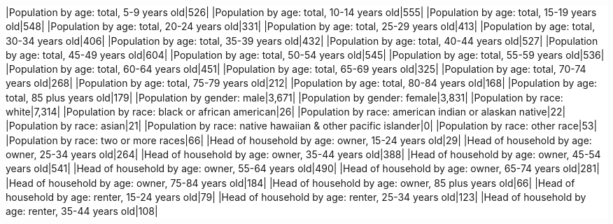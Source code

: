 |Population by age: total, 5-9 years old|526|
|Population by age: total, 10-14 years old|555|
|Population by age: total, 15-19 years old|548|
|Population by age: total, 20-24 years old|331|
|Population by age: total, 25-29 years old|413|
|Population by age: total, 30-34 years old|406|
|Population by age: total, 35-39 years old|432|
|Population by age: total, 40-44 years old|527|
|Population by age: total, 45-49 years old|604|
|Population by age: total, 50-54 years old|545|
|Population by age: total, 55-59 years old|536|
|Population by age: total, 60-64 years old|451|
|Population by age: total, 65-69 years old|325|
|Population by age: total, 70-74 years old|268|
|Population by age: total, 75-79 years old|212|
|Population by age: total, 80-84 years old|168|
|Population by age: total, 85 plus years old|179|
|Population by gender: male|3,671|
|Population by gender: female|3,831|
|Population by race: white|7,314|
|Population by race: black or african american|26|
|Population by race: american indian or alaskan native|22|
|Population by race: asian|21|
|Population by race: native hawaiian & other pacific islander|0|
|Population by race: other race|53|
|Population by race: two or more races|66|
|Head of household by age: owner, 15-24 years old|29|
|Head of household by age: owner, 25-34 years old|264|
|Head of household by age: owner, 35-44 years old|388|
|Head of household by age: owner, 45-54 years old|541|
|Head of household by age: owner, 55-64 years old|490|
|Head of household by age: owner, 65-74 years old|281|
|Head of household by age: owner, 75-84 years old|184|
|Head of household by age: owner, 85 plus years old|66|
|Head of household by age: renter, 15-24 years old|79|
|Head of household by age: renter, 25-34 years old|123|
|Head of household by age: renter, 35-44 years old|108|